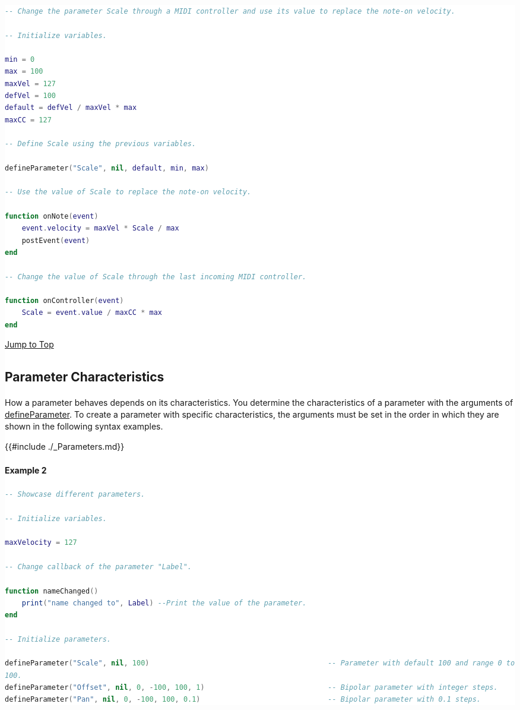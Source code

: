 ```lua
-- Change the parameter Scale through a MIDI controller and use its value to replace the note-on velocity.
 
-- Initialize variables.

min = 0
max = 100
maxVel = 127
defVel = 100
default = defVel / maxVel * max
maxCC = 127
 
-- Define Scale using the previous variables.

defineParameter("Scale", nil, default, min, max)
 
-- Use the value of Scale to replace the note-on velocity.

function onNote(event)
    event.velocity = maxVel * Scale / max
    postEvent(event)
end
 
-- Change the value of Scale through the last incoming MIDI controller.

function onController(event)
    Scale = event.value / maxCC * max
end
```
[Jump to Top ](#creating-parameters)

## Parameter Characteristics

How a parameter behaves depends on its characteristics. You determine the characteristics of a parameter with the arguments of [defineParameter](./defineParameter.md). To create a parameter with specific characteristics, the arguments must be set in the order in which they are shown in the following syntax examples.

{{#include ./_Parameters.md}}

#### Example 2

```lua
-- Showcase different parameters.
 
-- Initialize variables.

maxVelocity = 127
 
-- Change callback of the parameter "Label".

function nameChanged()
    print("name changed to", Label) --Print the value of the parameter.
end
 
-- Initialize parameters.

defineParameter("Scale", nil, 100)                                          -- Parameter with default 100 and range 0 to 100.
defineParameter("Offset", nil, 0, -100, 100, 1)                             -- Bipolar parameter with integer steps.
defineParameter("Pan", nil, 0, -100, 100, 0.1)                              -- Bipolar parameter with 0.1 steps.
```